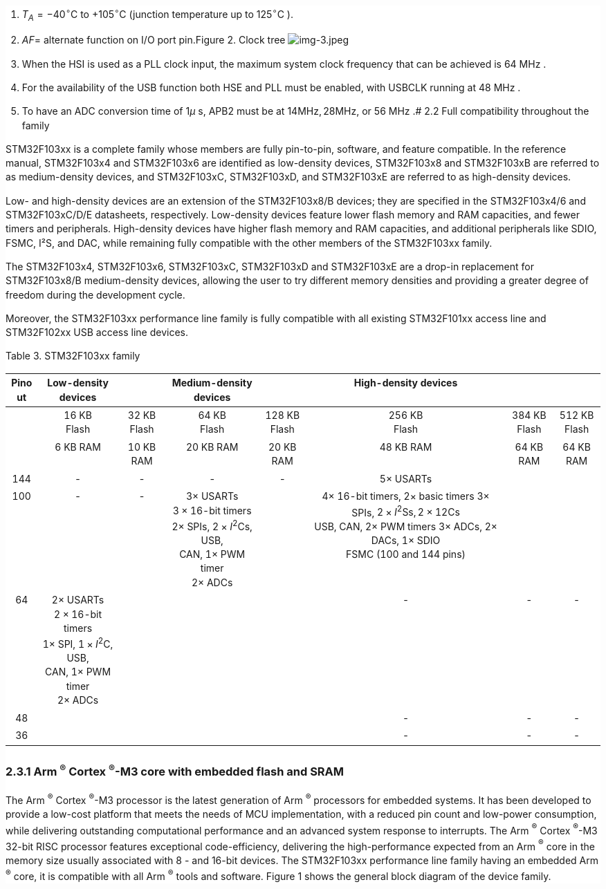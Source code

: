 1. $T_{A}=-40^{\circ} \mathrm{C}$ to $+105^{\circ} \mathrm{C}$ (junction temperature up to $125^{\circ} \mathrm{C}$ ).
2. $A F=$ alternate function on I/O port pin.Figure 2. Clock tree
![img-3.jpeg](img-3.jpeg)

1. When the HSI is used as a PLL clock input, the maximum system clock frequency that can be achieved is 64 MHz .
2. For the availability of the USB function both HSE and PLL must be enabled, with USBCLK running at 48 MHz .
3. To have an ADC conversion time of $1 \mu \mathrm{~s}$, APB2 must be at $14 \mathrm{MHz}, 28 \mathrm{MHz}$, or 56 MHz .# 2.2 Full compatibility throughout the family 

STM32F103xx is a complete family whose members are fully pin-to-pin, software, and feature compatible. In the reference manual, STM32F103x4 and STM32F103x6 are identified as low-density devices, STM32F103x8 and STM32F103xB are referred to as medium-density devices, and STM32F103xC, STM32F103xD, and STM32F103xE are referred to as high-density devices.

Low- and high-density devices are an extension of the STM32F103x8/B devices; they are specified in the STM32F103x4/6 and STM32F103xC/D/E datasheets, respectively. Low-density devices feature lower flash memory and RAM capacities, and fewer timers and peripherals. High-density devices have higher flash memory and RAM capacities, and additional peripherals like SDIO, FSMC, I²S, and DAC, while remaining fully compatible with the other members of the STM32F103xx family.

The STM32F103x4, STM32F103x6, STM32F103xC, STM32F103xD and STM32F103xE are a drop-in replacement for STM32F103x8/B medium-density devices, allowing the user to try different memory densities and providing a greater degree of freedom during the development cycle.

Moreover, the STM32F103xx performance line family is fully compatible with all existing STM32F101xx access line and STM32F102xx USB access line devices.

Table 3. STM32F103xx family

| Pinout | Low-density devices |  | Medium-density devices |  | High-density devices |  |  |
| :--: | :--: | :--: | :--: | :--: | :--: | :--: | :--: |
|  | 16 KB <br> Flash | 32 KB <br> Flash | 64 KB <br> Flash | 128 KB <br> Flash | 256 KB <br> Flash | 384 KB <br> Flash | 512 KB <br> Flash |
|  | 6 KB RAM | 10 KB RAM | 20 KB RAM | 20 KB RAM | 48 KB RAM | 64 KB RAM | 64 KB RAM |
| 144 | - | - | - | - | 5× USARTs |  |  |
| 100 | - | - | 3× USARTs <br> $3 \times 16$-bit timers <br> $2 \times$ SPIs, $2 \times I^{2} \mathrm{Cs}$, USB, <br> CAN, $1 \times$ PWM timer <br> $2 \times$ ADCs |  | 4× 16-bit timers, $2 \times$ basic timers $3 \times$ SPIs, $2 \times I^{2} \mathrm{Ss}, 2 \times 12 \mathrm{Cs}$ <br> USB, CAN, $2 \times$ PWM timers $3 \times$ ADCs, $2 \times$ DACs, $1 \times$ SDIO <br> FSMC (100 and 144 pins) |  |  |
| 64 | 2× USARTs <br> $2 \times 16$-bit timers <br> $1 \times$ SPI, $1 \times I^{2} \mathrm{C}$, USB, <br> CAN, $1 \times$ PWM timer <br> $2 \times$ ADCs |  |  |  | - | - | - |
| 48 |  |  |  |  | - | - | - |
| 36 |  |  |  |  | - | - | - |# 2.3 Overview 

### 2.3.1 Arm ${ }^{\circledR}$ Cortex ${ }^{\circledR}$-M3 core with embedded flash and SRAM

The Arm ${ }^{\circledR}$ Cortex ${ }^{\circledR}$-M3 processor is the latest generation of Arm ${ }^{\circledR}$ processors for embedded systems. It has been developed to provide a low-cost platform that meets the needs of MCU implementation, with a reduced pin count and low-power consumption, while delivering outstanding computational performance and an advanced system response to interrupts.
The Arm ${ }^{\circledR}$ Cortex ${ }^{\circledR}$-M3 32-bit RISC processor features exceptional code-efficiency, delivering the high-performance expected from an Arm ${ }^{\circledR}$ core in the memory size usually associated with 8 - and 16-bit devices.
The STM32F103xx performance line family having an embedded Arm ${ }^{\circledR}$ core, it is compatible with all Arm ${ }^{\circledR}$ tools and software.
Figure 1 shows the general block diagram of the device family.

